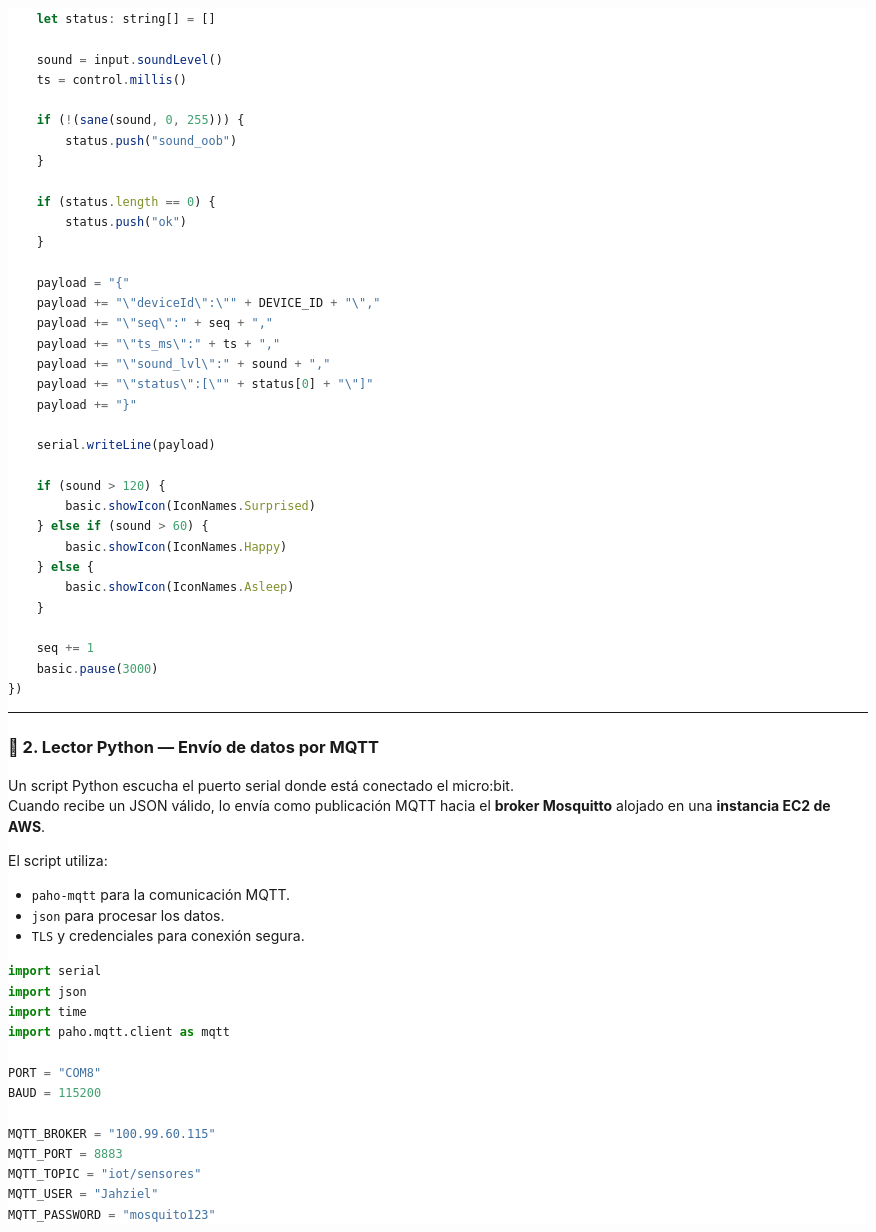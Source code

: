 ```javascript
    let status: string[] = []

    sound = input.soundLevel()
    ts = control.millis()

    if (!(sane(sound, 0, 255))) {
        status.push("sound_oob")
    }

    if (status.length == 0) {
        status.push("ok")
    }

    payload = "{"
    payload += "\"deviceId\":\"" + DEVICE_ID + "\","
    payload += "\"seq\":" + seq + ","
    payload += "\"ts_ms\":" + ts + ","
    payload += "\"sound_lvl\":" + sound + ","
    payload += "\"status\":[\"" + status[0] + "\"]"
    payload += "}"

    serial.writeLine(payload)

    if (sound > 120) {
        basic.showIcon(IconNames.Surprised)
    } else if (sound > 60) {
        basic.showIcon(IconNames.Happy)
    } else {
        basic.showIcon(IconNames.Asleep)
    }

    seq += 1
    basic.pause(3000)
})
```

---

### 🔹 2. Lector Python — Envío de datos por MQTT

Un script Python escucha el puerto serial donde está conectado el micro:bit.  
Cuando recibe un JSON válido, lo envía como publicación MQTT hacia el **broker Mosquitto** alojado en una **instancia EC2 de AWS**.

El script utiliza:
- `paho-mqtt` para la comunicación MQTT.
- `json` para procesar los datos.
- `TLS` y credenciales para conexión segura.

```python
import serial
import json
import time
import paho.mqtt.client as mqtt

PORT = "COM8"
BAUD = 115200

MQTT_BROKER = "100.99.60.115"
MQTT_PORT = 8883
MQTT_TOPIC = "iot/sensores"
MQTT_USER = "Jahziel"
MQTT_PASSWORD = "mosquito123"
```